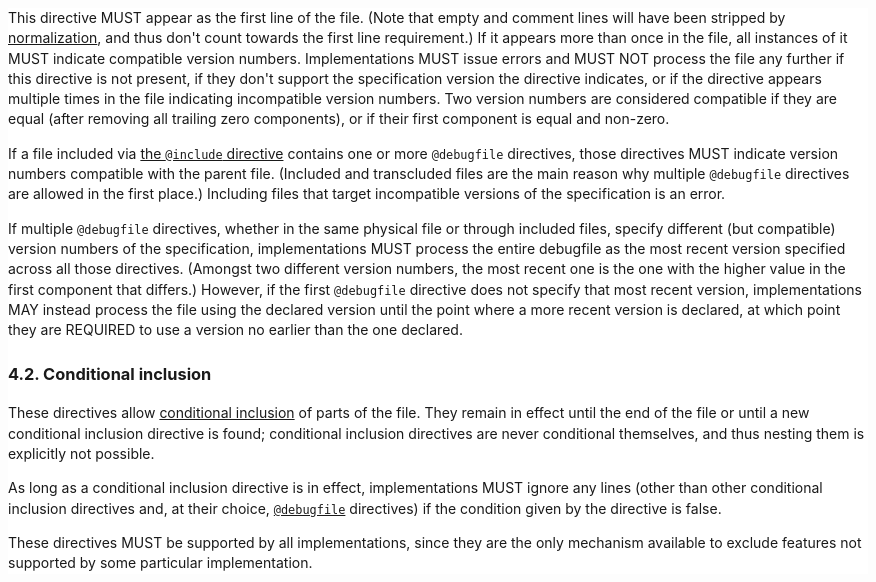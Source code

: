 This directive MUST appear as the first line of the file.
(Note that empty and comment lines will have been stripped by [normalization][section3.2], and thus don't count
towards the first line requirement.)
If it appears more than once in the file, all instances of it MUST indicate compatible version numbers.
Implementations MUST issue errors and MUST NOT process the file any further if this directive is not present, if they
don't support the specification version the directive indicates, or if the directive appears multiple times in the
file indicating incompatible version numbers.
Two version numbers are considered compatible if they are equal (after removing all trailing zero components), or if
their first component is equal and non-zero.

If a file included via [the `@include` directive][directive-include] contains one or more `@debugfile` directives,
those directives MUST indicate version numbers compatible with the parent file.
(Included and transcluded files are the main reason why multiple `@debugfile` directives are allowed in the first
place.)
Including files that target incompatible versions of the specification is an error.

If multiple `@debugfile` directives, whether in the same physical file or through included files, specify different
(but compatible) version numbers of the specification, implementations MUST process the entire debugfile as the most
recent version specified across all those directives.
(Amongst two different version numbers, the most recent one is the one with the higher value in the first component
that differs.)
However, if the first `@debugfile` directive does not specify that most recent version, implementations MAY instead
process the file using the declared version until the point where a more recent version is declared, at which point
they are REQUIRED to use a version no earlier than the one declared.

### 4.2. Conditional inclusion

These directives allow [conditional inclusion][section3.5] of parts of the file.
They remain in effect until the end of the file or until a new conditional inclusion directive is found; conditional
inclusion directives are never conditional themselves, and thus nesting them is explicitly not possible.

As long as a conditional inclusion directive is in effect, implementations MUST ignore any lines (other than other
conditional inclusion directives and, at their choice, [`@debugfile`][directive-debugfile] directives) if the
condition given by the directive is false.

These directives MUST be supported by all implementations, since they are the only mechanism available to exclude
features not supported by some particular implementation.


[section1]: #1-objective-and-scope
[section2]: #2-introduction
[section3]: #3-format-basics
[section3.1]: #31-overall-formatting
[section3.2]: #32-normalization-and-whitespace
[section3.3]: #33-error-handling
[section3.4]: #34-basic-structure
[section3.5]: #35-conditional-inclusion
[section4]: #4-directives
[section4.1]: #41-identification
[section4.2]: #42-conditional-inclusion
[section4.3]: #43-declarations
[section4.4]: #44-action-groups
[section4.5]: #45-included-files
[section4.6]: #46-configuration
[section4.7]: #47-miscellaneous
[section5]: #5-actions
[section5.1]: #51-basic-action-structure
[section5.2]: #52-syntax-overview
[section5.3]: #53-expressions
[section5.4]: #54-the-condition-field
[section5.5]: #55-the-address-subfield
[section5.6]: #56-flags
[section6]: #6-commands
[section6.1]: #61-basic-emulator-commands
[section6.2]: #62-action-related-commands
[section6.3]: #63-state-modification-commands
[section6.4]: #64-control-flow-commands
[section7]: #7-strings
[section7.1]: #71-string-formatting
[section7.2]: #72-escape-sequences
[section7.3]: #73-expression-escape-sequences
[section7.4]: #74-selection-escape-sequences
[section7.5]: #75-character-replacement-escape-sequences
[section8]: #8-example-file
[section9]: #9-specification-compliance
[section9.1]: #91-partial-compliance
[section9.2]: #92-minimum-required-features
[section10]: #10-closing-remarks
[section11]: #11-version-history
[command-alert]: #alert-command
[command-break]: #break-command
[command-disable]: #disable-command
[command-done]: #done-command
[command-else]: #else-command
[command-enable]: #enable-command
[command-if]: #if-command
[command-jump]: #jump-command
[command-message]: #message-command
[command-nop]: #nop-command
[command-reset]: #reset-command
[command-set]: #set-command
[command-skip]: #skip-command
[command-toggle]: #toggle-command
[directive-alias]: #alias
[directive-always]: #always
[directive-debugfile]: #debugfile
[directive-else]: #else
[directive-endgroup]: #endgroup
[directive-error]: #error
[directive-group]: #group
[directive-ifdef]: #ifdef
[directive-ifemu]: #ifemu
[directive-ifnotdef]: #ifnotdef
[directive-ifnotemu]: #ifnotemu
[directive-include]: #include
[directive-radix]: #radix
[directive-signedness]: #signedness
[directive-str]: #str
[directive-sym]: #sym
[directive-symfile]: #symfile
[directive-var]: #var
[directive-warning]: #warning
[expressions-address]: #address-expressions
[expressions-constant]: #constant-expressions
[expressions-memory]: #memory-accesses
[expressions-numbers]: #numeric-constants
[expressions-operators]: #operators
[expressions-symbols]: #symbols
[expressions-variables]: #variables
[rfc2119]: https://www.rfc-editor.org/rfc/rfc2119
[rfc3629]: https://www.rfc-editor.org/rfc/rfc3629
[rgbds-sym]: https://rgbds.gbdev.io/sym
[repo]: https://github.com/aaaaaa123456789/gb-debugfiles